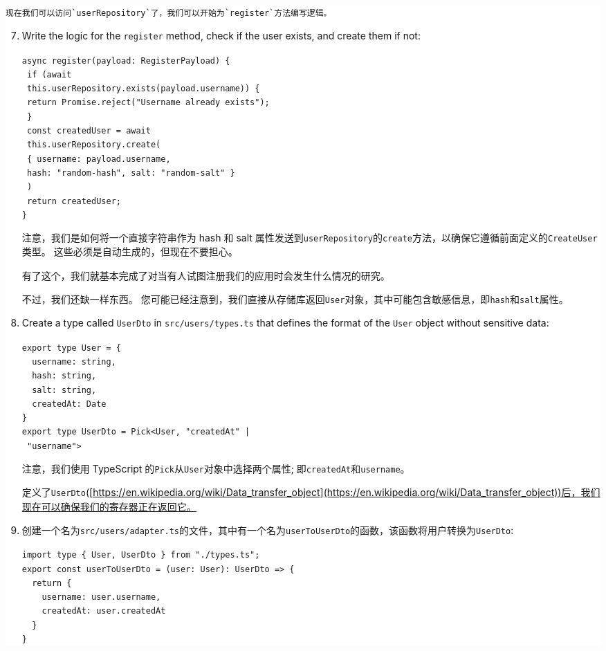     现在我们可以访问`userRepository`了，我们可以开始为`register`方法编写逻辑。

7.  Write the logic for the `register` method, check if the user exists, and create them if not:

    ```
    async register(payload: RegisterPayload) {
     if (await
     this.userRepository.exists(payload.username)) {
     return Promise.reject("Username already exists");
     }
     const createdUser = await
     this.userRepository.create(
     { username: payload.username, 
     hash: "random-hash", salt: "random-salt" }
     )
     return createdUser;
    }
    ```

    注意，我们是如何将一个直接字符串作为 hash 和 salt 属性发送到`userRepository`的`create`方法，以确保它遵循前面定义的`CreateUser`类型。 这些必须是自动生成的，但现在不要担心。

    有了这个，我们就基本完成了对当有人试图注册我们的应用时会发生什么情况的研究。

    不过，我们还缺一样东西。 您可能已经注意到，我们直接从存储库返回`User`对象，其中可能包含敏感信息，即`hash`和`salt`属性。

8.  Create a type called `UserDto` in `src/users/types.ts` that defines the format of the `User` object without sensitive data:

    ```
    export type User = {
      username: string,
      hash: string,
      salt: string,
      createdAt: Date
    }
    export type UserDto = Pick<User, "createdAt" |
     "username">
    ```

    注意，我们使用 TypeScript 的`Pick`从`User`对象中选择两个属性; 即`createdAt`和`username`。

    定义了`UserDto`([https://en.wikipedia.org/wiki/Data_transfer_object](https://en.wikipedia.org/wiki/Data_transfer_object))后，我们现在可以确保我们的寄存器正在返回它。

9.  创建一个名为`src/users/adapter.ts`的文件，其中有一个名为`userToUserDto`的函数，该函数将用户转换为`UserDto`:

    ```
    import type { User, UserDto } from "./types.ts";
    export const userToUserDto = (user: User): UserDto => {
      return {
        username: user.username,
        createdAt: user.createdAt
      }
    }
    ```
